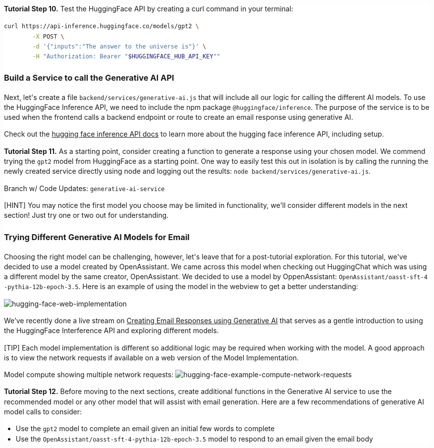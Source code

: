 **Tutorial Step 10.** Test the HuggingFace API by creating a curl command in your terminal:
```sh
curl https://api-inference.huggingface.co/models/gpt2 \
        -X POST \
        -d '{"inputs":"The answer to the universe is"}' \
        -H "Authorization: Bearer "$HUGGINGFACE_HUB_API_KEY""
```

### Build a Service to call the Generative AI API
Next, let's create a file `backend/services/generative-ai.js` that will include all our logic for calling the different AI models. To use the HuggingFace Inference API, we need to include the npm package `@huggingface/inference`. The purpose of the service is to be used when the frontend calls a backend endpoint or route to create an email response using generative AI.

Check out the [hugging face inference API docs](https://huggingface.co/inference-api) to learn more about the hugging face inference API, including setup.

**Tutorial Step 11.** As a starting point, consider creating a function to generate a response using your chosen model. We commend trying the `gpt2` model from HuggingFace as a starting point. One way to easily test this out in isolation is by calling the running the newly created service directly using node and logging out the results: `node backend/services/generative-ai.js`.

Branch w/ Code Updates: `generative-ai-service`

[HINT] You may notice the first model you choose may be limited in functionality, we'll consider different models in the next section! Just try one or two out for understanding.

### Trying Different Generative AI Models for Email
Choosing the right model can be challenging, however, let's leave that for a post-tutorial exploration. For this tutorial, we've decided to use a model created by OpenAssistant. We came across this model when checking out HuggingChat which was using a different model by the same creator, OpenAssistant. We decided to use a model by OppenAssistant: `OpenAssistant/oasst-sft-4-pythia-12b-epoch-3.5`. Here is an example of using the model in the webview to get a better understanding:

<img width="1115" alt="hugging-face-web-implementation" src="https://github.com/nylas-samples/node-email-responder-ai/assets/553578/49c97cdb-ffb2-4c47-b75a-b41cee807af6">

We’ve recently done a live stream on [Creating Email Responses using Generative AI](https://www.youtube.com/watch?v=KNJWMGExt18) that serves as a gentle introduction to using the HuggingFace Interference API and exploring different models.

[TIP] Each model implementation is different so additional logic may be required when working with the model. A good approach is to view the network requests if available on a web version of the Model Implementation.

Model compute showing multiple network requests:
<img width="1309" alt="hugging-face-example-compute-network-requests" src="https://github.com/nylas-samples/node-email-responder-ai/assets/553578/2e6b3352-8835-4d9c-9040-820a91e46e01">


**Tutorial Step 12.** Before moving to the next sections, create additional functions in the Generative AI service to use the recommended model or any other model that will assist with email generation. Here are a few recommendations of generative AI model calls to consider:
- Use the `gpt2` model to complete an email given an initial few words to complete
- Use the `OpenAssistant/oasst-sft-4-pythia-12b-epoch-3.5` model to respond to an email given the email body
